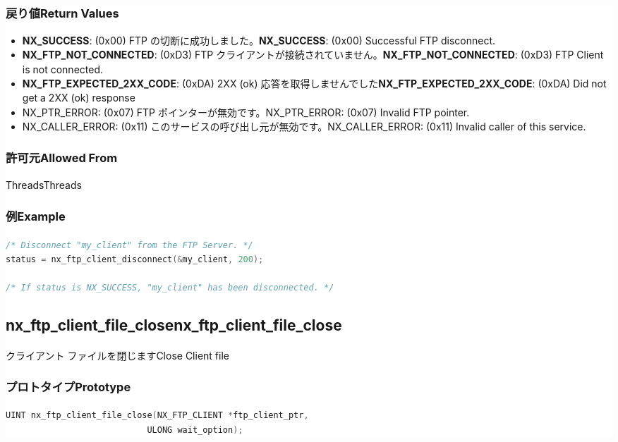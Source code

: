 ### <a name="return-values"></a><span data-ttu-id="1ecd0-321">戻り値</span><span class="sxs-lookup"><span data-stu-id="1ecd0-321">Return Values</span></span>

- <span data-ttu-id="1ecd0-322">**NX_SUCCESS**: (0x00) FTP の切断に成功しました。</span><span class="sxs-lookup"><span data-stu-id="1ecd0-322">**NX_SUCCESS**: (0x00) Successful FTP disconnect.</span></span>
- <span data-ttu-id="1ecd0-323">**NX_FTP_NOT_CONNECTED**: (0xD3) FTP クライアントが接続されていません。</span><span class="sxs-lookup"><span data-stu-id="1ecd0-323">**NX_FTP_NOT_CONNECTED**: (0xD3) FTP Client is not connected.</span></span>
- <span data-ttu-id="1ecd0-324">**NX_FTP_EXPECTED_2XX_CODE**: (0xDA) 2XX (ok) 応答を取得しませんでした</span><span class="sxs-lookup"><span data-stu-id="1ecd0-324">**NX_FTP_EXPECTED_2XX_CODE**: (0xDA) Did not get a 2XX (ok) response</span></span>
- <span data-ttu-id="1ecd0-325">NX_PTR_ERROR: (0x07) FTP ポインターが無効です。</span><span class="sxs-lookup"><span data-stu-id="1ecd0-325">NX_PTR_ERROR: (0x07) Invalid FTP pointer.</span></span>
- <span data-ttu-id="1ecd0-326">NX_CALLER_ERROR: (0x11) このサービスの呼び出し元が無効です。</span><span class="sxs-lookup"><span data-stu-id="1ecd0-326">NX_CALLER_ERROR: (0x11) Invalid caller of this service.</span></span>

### <a name="allowed-from"></a><span data-ttu-id="1ecd0-327">許可元</span><span class="sxs-lookup"><span data-stu-id="1ecd0-327">Allowed From</span></span>

<span data-ttu-id="1ecd0-328">Threads</span><span class="sxs-lookup"><span data-stu-id="1ecd0-328">Threads</span></span>

### <a name="example"></a><span data-ttu-id="1ecd0-329">例</span><span class="sxs-lookup"><span data-stu-id="1ecd0-329">Example</span></span>

```c
/* Disconnect "my_client" from the FTP Server. */
status = nx_ftp_client_disconnect(&my_client, 200);

/* If status is NX_SUCCESS, "my_client" has been disconnected. */
```

## <a name="nx_ftp_client_file_close"></a><span data-ttu-id="1ecd0-330">nx_ftp_client_file_close</span><span class="sxs-lookup"><span data-stu-id="1ecd0-330">nx_ftp_client_file_close</span></span>

<span data-ttu-id="1ecd0-331">クライアント ファイルを閉じます</span><span class="sxs-lookup"><span data-stu-id="1ecd0-331">Close Client file</span></span>

### <a name="prototype"></a><span data-ttu-id="1ecd0-332">プロトタイプ</span><span class="sxs-lookup"><span data-stu-id="1ecd0-332">Prototype</span></span>

```c
UINT nx_ftp_client_file_close(NX_FTP_CLIENT *ftp_client_ptr,
                            ULONG wait_option);
```
